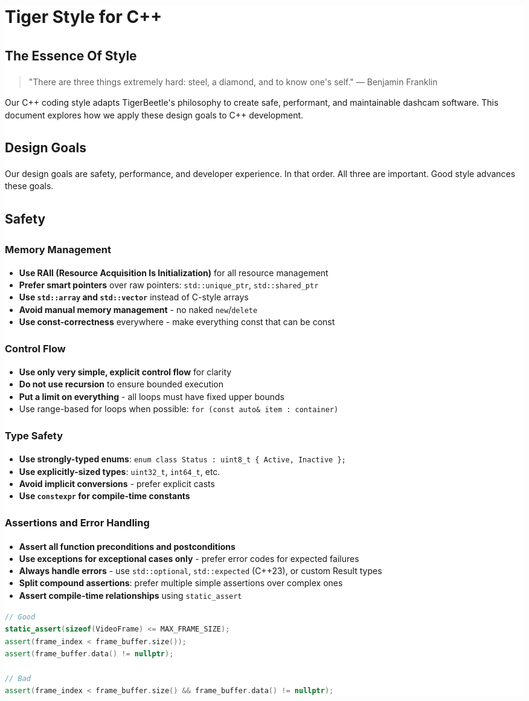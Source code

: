 # Tiger Style for C++

## The Essence Of Style

> "There are three things extremely hard: steel, a diamond, and to know one's self." — Benjamin Franklin

Our C++ coding style adapts TigerBeetle's philosophy to create safe, performant, and maintainable dashcam software. This document explores how we apply these design goals to C++ development.

## Design Goals

Our design goals are safety, performance, and developer experience. In that order. All three are important. Good style advances these goals.

## Safety

### Memory Management
- **Use RAII (Resource Acquisition Is Initialization)** for all resource management
- **Prefer smart pointers** over raw pointers: `std::unique_ptr`, `std::shared_ptr`
- **Use `std::array` and `std::vector`** instead of C-style arrays
- **Avoid manual memory management** - no naked `new`/`delete`
- **Use const-correctness** everywhere - make everything const that can be const

### Control Flow
- **Use only very simple, explicit control flow** for clarity
- **Do not use recursion** to ensure bounded execution
- **Put a limit on everything** - all loops must have fixed upper bounds
- Use range-based for loops when possible: `for (const auto& item : container)`

### Type Safety
- **Use strongly-typed enums**: `enum class Status : uint8_t { Active, Inactive };`
- **Use explicitly-sized types**: `uint32_t`, `int64_t`, etc.
- **Avoid implicit conversions** - prefer explicit casts
- **Use `constexpr` for compile-time constants**

### Assertions and Error Handling
- **Assert all function preconditions and postconditions**
- **Use exceptions for exceptional cases only** - prefer error codes for expected failures
- **Always handle errors** - use `std::optional`, `std::expected` (C++23), or custom Result types
- **Split compound assertions**: prefer multiple simple assertions over complex ones
- **Assert compile-time relationships** using `static_assert`

```cpp
// Good
static_assert(sizeof(VideoFrame) <= MAX_FRAME_SIZE);
assert(frame_index < frame_buffer.size());
assert(frame_buffer.data() != nullptr);

// Bad
assert(frame_index < frame_buffer.size() && frame_buffer.data() != nullptr);
```
